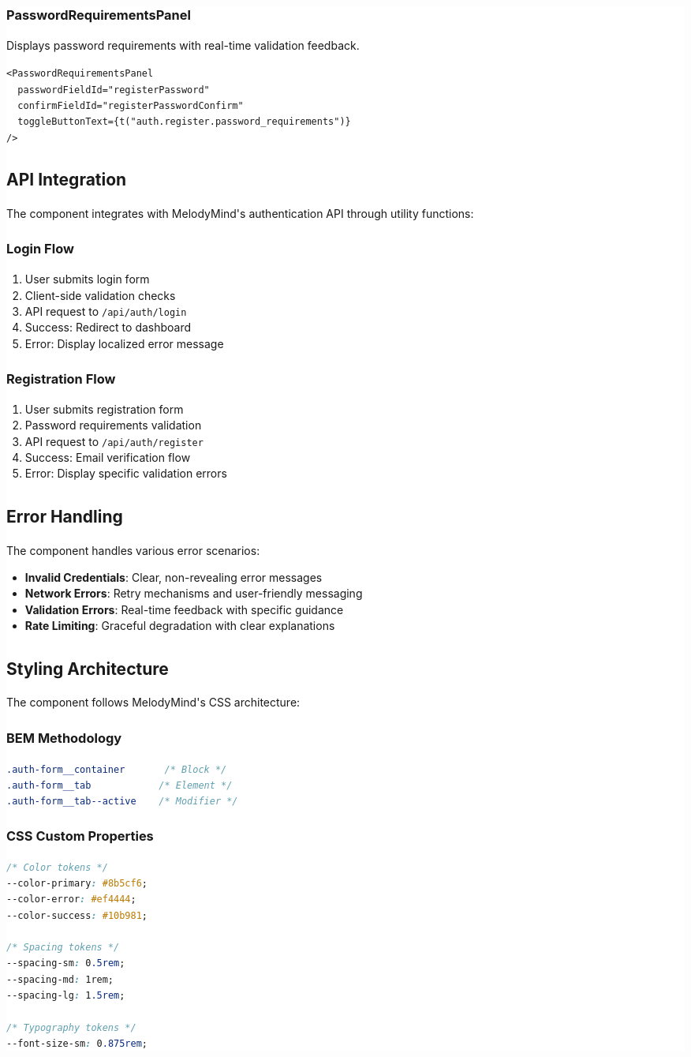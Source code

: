 ### PasswordRequirementsPanel
Displays password requirements with real-time validation feedback.

```astro
<PasswordRequirementsPanel
  passwordFieldId="registerPassword"
  confirmFieldId="registerPasswordConfirm"
  toggleButtonText={t("auth.register.password_requirements")}
/>
```

## API Integration

The component integrates with MelodyMind's authentication API through utility functions:

### Login Flow
1. User submits login form
2. Client-side validation checks
3. API request to `/api/auth/login`
4. Success: Redirect to dashboard
5. Error: Display localized error message

### Registration Flow
1. User submits registration form
2. Password requirements validation
3. API request to `/api/auth/register`
4. Success: Email verification flow
5. Error: Display specific validation errors

## Error Handling

The component handles various error scenarios:

- **Invalid Credentials**: Clear, non-revealing error messages
- **Network Errors**: Retry mechanisms and user-friendly messaging
- **Validation Errors**: Real-time feedback with specific guidance
- **Rate Limiting**: Graceful degradation with clear explanations

## Styling Architecture

The component follows MelodyMind's CSS architecture:

### BEM Methodology
```css
.auth-form__container       /* Block */
.auth-form__tab            /* Element */
.auth-form__tab--active    /* Modifier */
```

### CSS Custom Properties
```css
/* Color tokens */
--color-primary: #8b5cf6;
--color-error: #ef4444;
--color-success: #10b981;

/* Spacing tokens */
--spacing-sm: 0.5rem;
--spacing-md: 1rem;
--spacing-lg: 1.5rem;

/* Typography tokens */
--font-size-sm: 0.875rem;
```